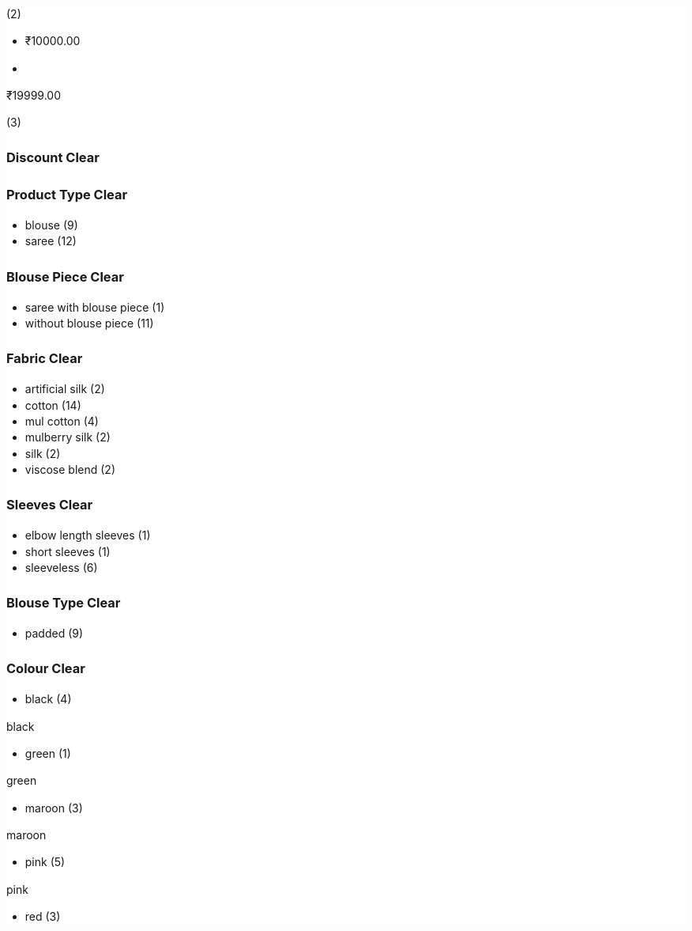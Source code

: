 (2)
- ₹10000.00

-

₹19999.00

(3)

### Discount Clear

### Product Type Clear

- blouse (9)
- saree (12)

### Blouse Piece Clear

- saree with blouse piece (1)
- without blouse piece (11)

### Fabric Clear

- artificial silk (2)
- cotton (14)
- mul cotton (4)
- mulberry silk (2)
- silk (2)
- viscose blend (2)

### Sleeves Clear

- elbow length sleeves (1)
- short sleeves (1)
- sleeveless (6)

### Blouse Type Clear

- padded (9)

### Colour Clear

- black (4)

black
- green (1)

green
- maroon (3)

maroon
- pink (5)

pink
- red (3)
